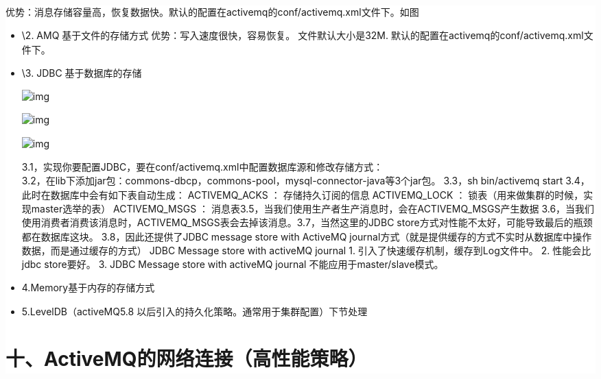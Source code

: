   优势：消息存储容量高，恢复数据快。
  ​默认的配置在activemq的conf/activemq.xml文件下。如图​
  ​<persistenceAdapter>
  ​    <kahaDB directory="${activemq.data}/kahadb"/>
  </persistenceAdapter>

- \2. AMQ 基于文件的存储方式
  优势：写入速度很快，容易恢复。
  文件默认大小是32M.
  默认的配置在activemq的conf/activemq.xml文件下。​
  <persistenceAdapter>
  ​      <amqPersistenceAdapter directory="" maxFileLength=""/>
  </persistenceAdapter>​​

- \3. JDBC 基于数据库的存储

  ![img](https://img.mubu.com/document_image/b2261771-1c22-4b41-8b01-001065e29fba-862021.jpg)

  ![img](https://img.mubu.com/document_image/2358af93-d3ad-4cd7-8e35-163d7a22368a-862021.jpg)

  ![img](https://img.mubu.com/document_image/01e748b6-e876-437d-9d0a-70cbacaff74f-862021.jpg)

  3.1，实现你要配置JDBC，要在conf/activemq.xml中配置数据库源和修改存储方式：
  ​ <bean id="mysqlDataSource" class="org.apache.commons.dbcp.BasicDataSource" destroy-method="close">
             <property name="driverClassName" value="com.mysql.jdbc.Driver"/>
             <property name="url" value="jdbc:mysql://localhost:3306/activemq"/>
             <property name="username" value="root"/>
             <property name="password" value="root123"/>
  </bean>
  ​<persistenceAdapter>
             
             <jdbcPersistenceAdapter dataSource="#mysqlDataSource" createTablesOnStartup="true"/>
   </persistenceAdapter>
  3.2，在lib下添加jar包：commons-dbcp，commons-pool，mysql-connector-java等3个jar包。
  3.3，​​sh bin/activemq start
  3.4，此时在数据库中会有如下表自动生成：​
  ​ ​ACTIVEMQ_ACKS ： 存储持久订阅的信息
  ACTIVEMQ_LOCK ： 锁表（用来做集群的时候，实现master选举的表）
  ACTIVEMQ_MSGS ： 消息表
  ​3.5，当我们使用生产者生产消息时，会在ACTIVEMQ_MSGS产生数据
  3.6，当我们使用消费者消费该消息时，​ACTIVEMQ_MSGS表会去掉该消息。
  ​3.7，当然这里的JDBC store方式对性能不太好，可能导致最后的瓶颈都在数据库这块。
  3.8，​因此还提供了JDBC message store with ActiveMQ journal方式（就是提供缓存的方式不实时从数据库中操作数据，而是通过缓存的方式）
  JDBC Message store with activeMQ journal
  1. 引入了快速缓存机制，缓存到Log文件中。
  2. 性能会比jdbc store要好。
  3. JDBC Message store with activeMQ journal 不能应用于master/slave模式。

- 4.Memory基于内存的存储方式

- 5.LevelDB（activeMQ5.8 以后引入的持久化策略。通常用于集群配置）下节处理

# 十、ActiveMQ的网络连接（高性能策略）
